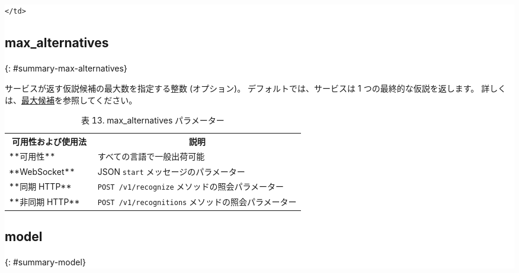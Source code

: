     </td>
  </tr>
</table>

## max_alternatives
{: #summary-max-alternatives}

サービスが返す仮説候補の最大数を指定する整数 (オプション)。 デフォルトでは、サービスは 1 つの最終的な仮説を返します。 詳しくは、[最大候補](/docs/services/speech-to-text?topic=speech-to-text-output#max_alternatives)を参照してください。

<table>
  <caption>表 13. max_alternatives パラメーター</caption>
  <tr>
    <th>可用性および使用法</th>
    <th style="vertical-align:bottom">説明</th>
  </tr>
  <tr>
    <td style="text-align:left; width:30%">
      **可用性**
    </td>
    <td style="text-align:left">
      すべての言語で一般出荷可能
    </td>
  </tr>
  <tr>
    <td style="text-align:left">
      **WebSocket**
    </td>
    <td style="text-align:left">
      JSON <code>start</code> メッセージのパラメーター
    </td>
  </tr>
  <tr>
    <td style="text-align:left">
      **同期 HTTP**
    </td>
    <td style="text-align:left">
      <code>POST /v1/recognize</code> メソッドの照会パラメーター
    </td>
  </tr>
  <tr>
    <td style="text-align:left">
      **非同期 HTTP**
    </td>
    <td style="text-align:left">
      <code>POST /v1/recognitions</code> メソッドの照会パラメーター
    </td>
  </tr>
</table>

## model
{: #summary-model}
